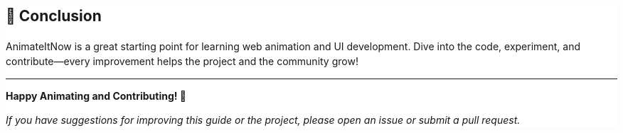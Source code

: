 
## 🎉 Conclusion

AnimateItNow is a great starting point for learning web animation and UI development. Dive into the code, experiment, and contribute—every improvement helps the project and the community grow!

---

**Happy Animating and Contributing! 🚀**

*If you have suggestions for improving this guide or the project, please open an issue or submit a pull request.*
